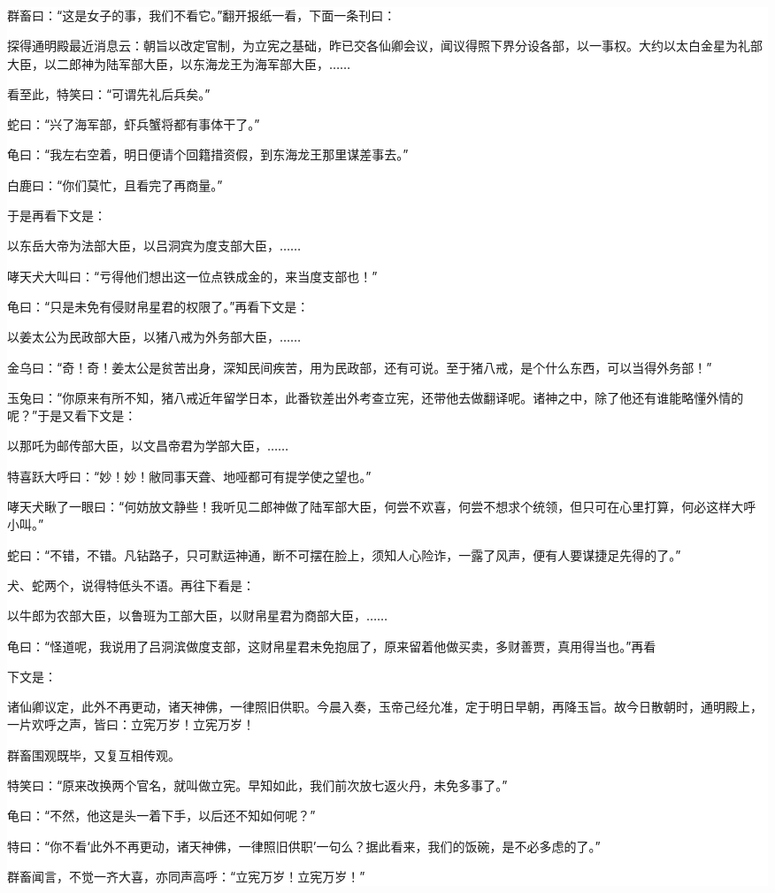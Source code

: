 群畜曰：“这是女子的事，我们不看它。”翻开报纸一看，下面一条刊曰：  

探得通明殿最近消息云：朝旨以改定官制，为立宪之基础，昨已交各仙卿会议，闻议得照下界分设各部，以一事权。大约以太白金星为礼部大臣，以二郎神为陆军部大臣，以东海龙王为海军部大臣，……  

看至此，特笑曰：“可谓先礼后兵矣。”  

蛇曰：“兴了海军部，虾兵蟹将都有事体干了。”  

龟曰：“我左右空着，明日便请个回籍措资假，到东海龙王那里谋差事去。”  

白鹿曰：“你们莫忙，且看完了再商量。”  

于是再看下文是：  

以东岳大帝为法部大臣，以吕洞宾为度支部大臣，……  

哮天犬大叫曰：“亏得他们想出这一位点铁成金的，来当度支部也！”  

龟曰：“只是未免有侵财帛星君的权限了。”再看下文是：  

以姜太公为民政部大臣，以猪八戒为外务部大臣，……  

金乌曰：“奇！奇！姜太公是贫苦出身，深知民间疾苦，用为民政部，还有可说。至于猪八戒，是个什么东西，可以当得外务部！”  

玉兔曰：“你原来有所不知，猪八戒近年留学日本，此番钦差出外考查立宪，还带他去做翻译呢。诸神之中，除了他还有谁能略懂外情的呢？”于是又看下文是：  

以那吒为邮传部大臣，以文昌帝君为学部大臣，……  

特喜跃大呼曰：“妙！妙！敝同事天聋、地哑都可有提学使之望也。”  

哮天犬瞅了一眼曰：“何妨放文静些！我听见二郎神做了陆军部大臣，何尝不欢喜，何尝不想求个统领，但只可在心里打算，何必这样大呼小叫。”  

蛇曰：“不错，不错。凡钻路子，只可默运神通，断不可摆在脸上，须知人心险诈，一露了风声，便有人要谋捷足先得的了。”  

犬、蛇两个，说得特低头不语。再往下看是：  

以牛郎为农部大臣，以鲁班为工部大臣，以财帛星君为商部大臣，……  

龟曰：“怪道呢，我说用了吕洞滨做度支部，这财帛星君未免抱屈了，原来留着他做买卖，多财善贾，真用得当也。”再看  

下文是：  

诸仙卿议定，此外不再更动，诸天神佛，一律照旧供职。今晨入奏，玉帝己经允准，定于明日早朝，再降玉旨。故今日散朝时，通明殿上，一片欢呼之声，皆曰：立宪万岁！立宪万岁！  

群畜围观既毕，又复互相传观。  

特笑曰：“原来改换两个官名，就叫做立宪。早知如此，我们前次放七返火丹，未免多事了。”  

龟曰：“不然，他这是头一着下手，以后还不知如何呢？”  

特曰：“你不看‘此外不再更动，诸天神佛，一律照旧供职’一句么？据此看来，我们的饭碗，是不必多虑的了。”  

群畜闻言，不觉一齐大喜，亦同声高呼：“立宪万岁！立宪万岁！”  
